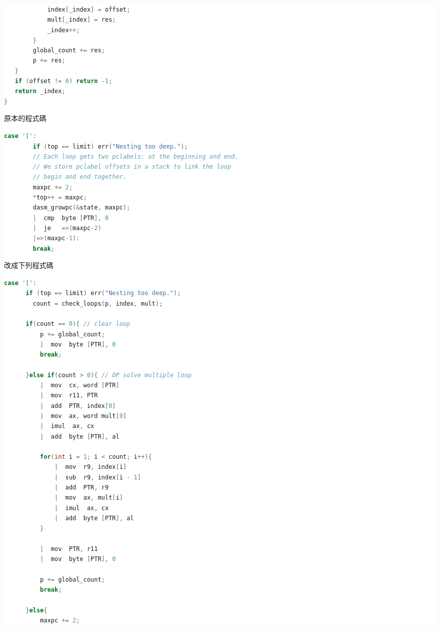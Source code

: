 ```C
            index[_index] = offset;
            mult[_index] = res;
            _index++;
        }
        global_count += res;
        p += res;
   }
   if (offset != 0) return -1;
   return _index;
}
```

原本的程式碼
```C
case '[':
        if (top == limit) err("Nesting too deep.");
        // Each loop gets two pclabels: at the beginning and end.
        // We store pclabel offsets in a stack to link the loop
        // begin and end together.
        maxpc += 2;
        *top++ = maxpc;
        dasm_growpc(&state, maxpc);
        |  cmp  byte [PTR], 0
        |  je   =>(maxpc-2)
        |=>(maxpc-1):
        break;

```
改成下列程式碼
```C
case '[':
      if (top == limit) err("Nesting too deep.");
        count = check_loops(p, index, mult);

      if(count == 0){ // clear loop
          p += global_count;
          |  mov  byte [PTR], 0
          break;

      }else if(count > 0){ // DP solve multiple loop
          |  mov  cx, word [PTR]
          |  mov  r11, PTR
          |  add  PTR, index[0]
          |  mov  ax, word mult[0]
          |  imul  ax, cx
          |  add  byte [PTR], al

          for(int i = 1; i < count; i++){
              |  mov  r9, index[i]
              |  sub  r9, index[i - 1]
              |  add  PTR, r9
              |  mov  ax, mult[i]
              |  imul  ax, cx
              |  add  byte [PTR], al
          }

          |  mov  PTR, r11
          |  mov  byte [PTR], 0
        
          p += global_count;
          break;

      }else{
          maxpc += 2;
```
